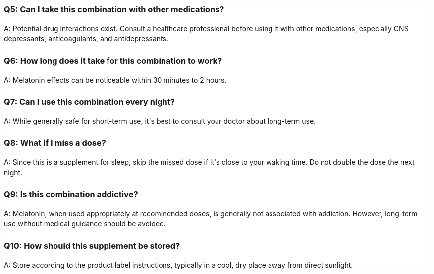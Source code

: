 ### **Q5: Can I take this combination with other medications?**

A:  Potential drug interactions exist.  Consult a healthcare professional before using it with other medications, especially CNS depressants, anticoagulants, and antidepressants.

### **Q6:  How long does it take for this combination to work?**

A: Melatonin effects can be noticeable within 30 minutes to 2 hours.

### **Q7: Can I use this combination every night?**

A:  While generally safe for short-term use, it's best to consult your doctor about long-term use.

### **Q8:  What if I miss a dose?**

A: Since this is a supplement for sleep, skip the missed dose if it's close to your waking time. Do not double the dose the next night.

### **Q9: Is this combination addictive?**

A: Melatonin, when used appropriately at recommended doses, is generally not associated with addiction.  However, long-term use without medical guidance should be avoided.

### **Q10: How should this supplement be stored?**

A: Store according to the product label instructions, typically in a cool, dry place away from direct sunlight.

